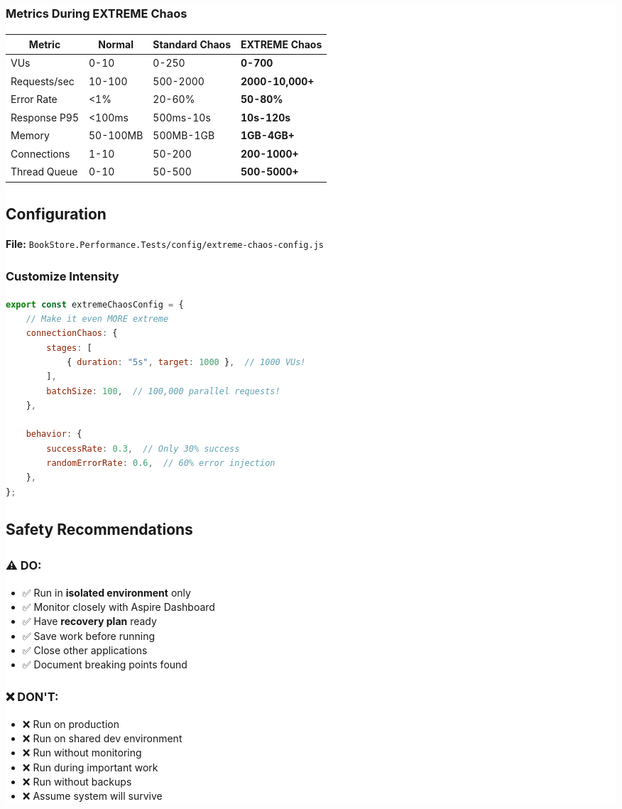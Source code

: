 ### Metrics During EXTREME Chaos

| Metric | Normal | Standard Chaos | EXTREME Chaos |
|--------|--------|----------------|---------------|
| VUs | 0-10 | 0-250 | **0-700** |
| Requests/sec | 10-100 | 500-2000 | **2000-10,000+** |
| Error Rate | <1% | 20-60% | **50-80%** |
| Response P95 | <100ms | 500ms-10s | **10s-120s** |
| Memory | 50-100MB | 500MB-1GB | **1GB-4GB+** |
| Connections | 1-10 | 50-200 | **200-1000+** |
| Thread Queue | 0-10 | 50-500 | **500-5000+** |

## Configuration

**File:** `BookStore.Performance.Tests/config/extreme-chaos-config.js`

### Customize Intensity

```javascript
export const extremeChaosConfig = {
    // Make it even MORE extreme
    connectionChaos: {
        stages: [
            { duration: "5s", target: 1000 },  // 1000 VUs!
        ],
        batchSize: 100,  // 100,000 parallel requests!
    },

    behavior: {
        successRate: 0.3,  // Only 30% success
        randomErrorRate: 0.6,  // 60% error injection
    },
};
```

## Safety Recommendations

### ⚠️ DO:
- ✅ Run in **isolated environment** only
- ✅ Monitor closely with Aspire Dashboard
- ✅ Have **recovery plan** ready
- ✅ Save work before running
- ✅ Close other applications
- ✅ Document breaking points found

### ❌ DON'T:
- ❌ Run on production
- ❌ Run on shared dev environment
- ❌ Run without monitoring
- ❌ Run during important work
- ❌ Run without backups
- ❌ Assume system will survive
